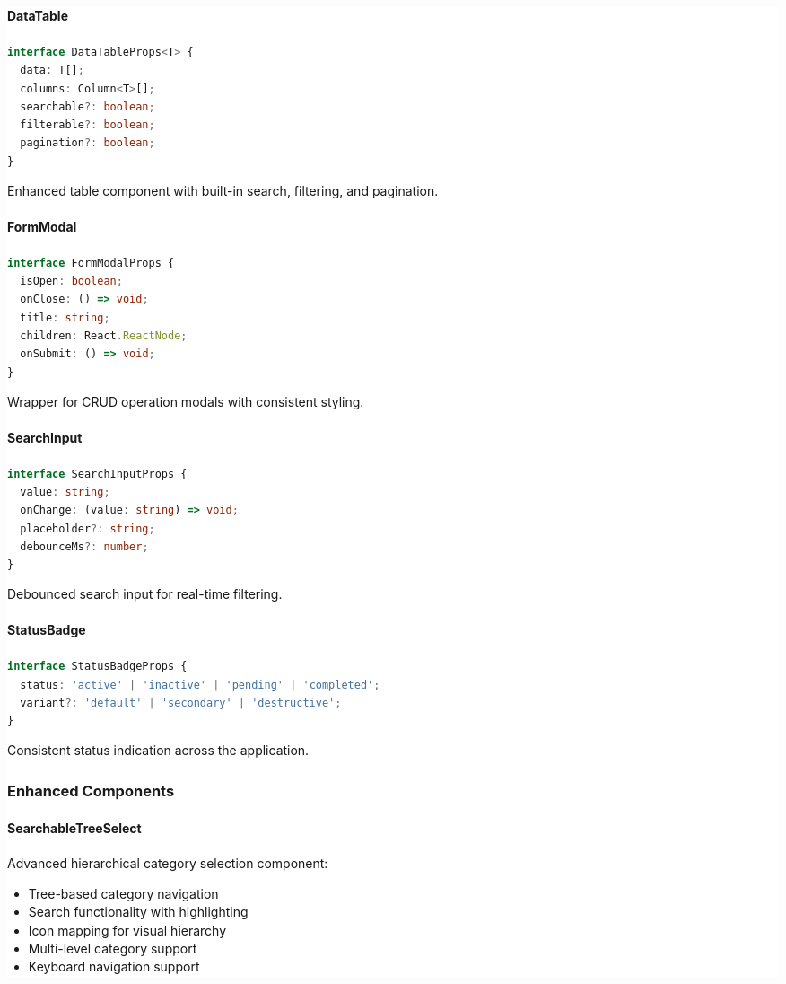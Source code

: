 #### DataTable
```typescript
interface DataTableProps<T> {
  data: T[];
  columns: Column<T>[];
  searchable?: boolean;
  filterable?: boolean;
  pagination?: boolean;
}
```
Enhanced table component with built-in search, filtering, and pagination.

#### FormModal
```typescript
interface FormModalProps {
  isOpen: boolean;
  onClose: () => void;
  title: string;
  children: React.ReactNode;
  onSubmit: () => void;
}
```
Wrapper for CRUD operation modals with consistent styling.

#### SearchInput
```typescript
interface SearchInputProps {
  value: string;
  onChange: (value: string) => void;
  placeholder?: string;
  debounceMs?: number;
}
```
Debounced search input for real-time filtering.

#### StatusBadge
```typescript
interface StatusBadgeProps {
  status: 'active' | 'inactive' | 'pending' | 'completed';
  variant?: 'default' | 'secondary' | 'destructive';
}
```
Consistent status indication across the application.

### Enhanced Components

#### SearchableTreeSelect
Advanced hierarchical category selection component:
- Tree-based category navigation
- Search functionality with highlighting
- Icon mapping for visual hierarchy
- Multi-level category support
- Keyboard navigation support
